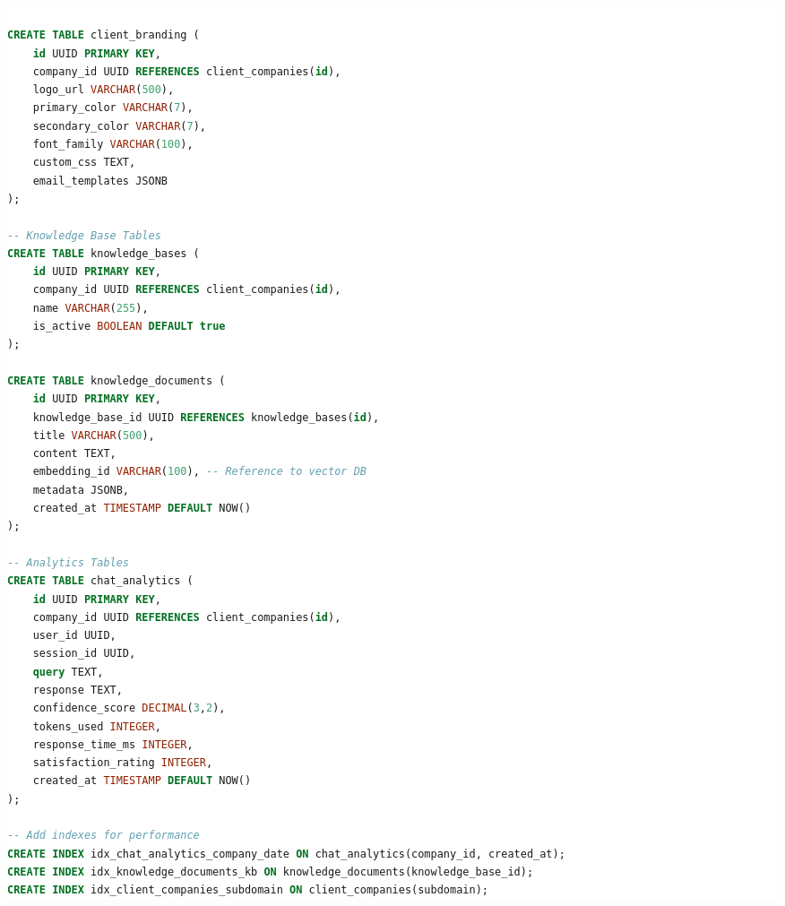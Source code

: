 ```sql

CREATE TABLE client_branding (
    id UUID PRIMARY KEY,
    company_id UUID REFERENCES client_companies(id),
    logo_url VARCHAR(500),
    primary_color VARCHAR(7),
    secondary_color VARCHAR(7),
    font_family VARCHAR(100),
    custom_css TEXT,
    email_templates JSONB
);

-- Knowledge Base Tables
CREATE TABLE knowledge_bases (
    id UUID PRIMARY KEY,
    company_id UUID REFERENCES client_companies(id),
    name VARCHAR(255),
    is_active BOOLEAN DEFAULT true
);

CREATE TABLE knowledge_documents (
    id UUID PRIMARY KEY,
    knowledge_base_id UUID REFERENCES knowledge_bases(id),
    title VARCHAR(500),
    content TEXT,
    embedding_id VARCHAR(100), -- Reference to vector DB
    metadata JSONB,
    created_at TIMESTAMP DEFAULT NOW()
);

-- Analytics Tables
CREATE TABLE chat_analytics (
    id UUID PRIMARY KEY,
    company_id UUID REFERENCES client_companies(id),
    user_id UUID,
    session_id UUID,
    query TEXT,
    response TEXT,
    confidence_score DECIMAL(3,2),
    tokens_used INTEGER,
    response_time_ms INTEGER,
    satisfaction_rating INTEGER,
    created_at TIMESTAMP DEFAULT NOW()
);

-- Add indexes for performance
CREATE INDEX idx_chat_analytics_company_date ON chat_analytics(company_id, created_at);
CREATE INDEX idx_knowledge_documents_kb ON knowledge_documents(knowledge_base_id);
CREATE INDEX idx_client_companies_subdomain ON client_companies(subdomain);
```
